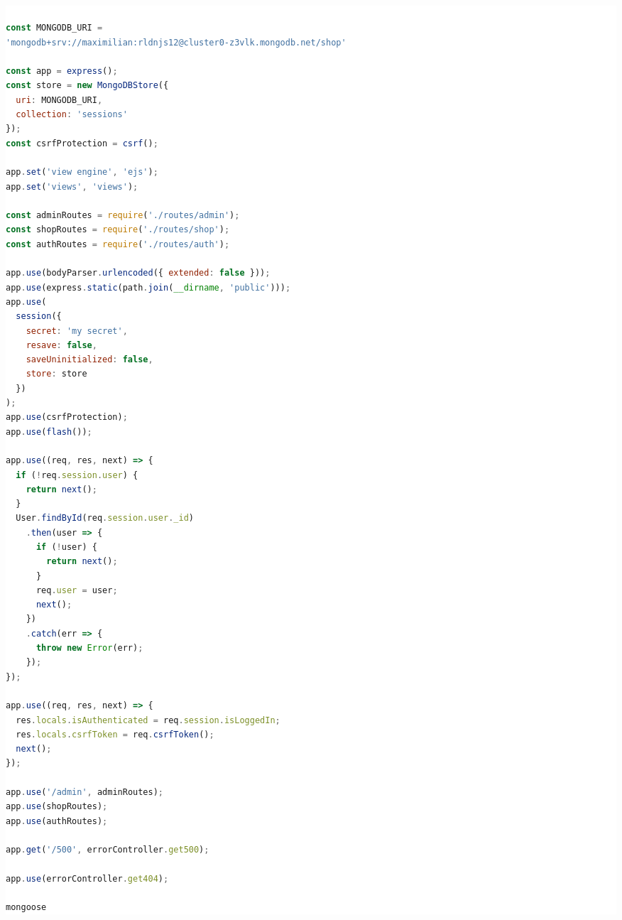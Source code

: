 ```js

const MONGODB_URI =
'mongodb+srv://maximilian:rldnjs12@cluster0-z3vlk.mongodb.net/shop'

const app = express();
const store = new MongoDBStore({
  uri: MONGODB_URI,
  collection: 'sessions'
});
const csrfProtection = csrf();

app.set('view engine', 'ejs');
app.set('views', 'views');

const adminRoutes = require('./routes/admin');
const shopRoutes = require('./routes/shop');
const authRoutes = require('./routes/auth');

app.use(bodyParser.urlencoded({ extended: false }));
app.use(express.static(path.join(__dirname, 'public')));
app.use(
  session({
    secret: 'my secret',
    resave: false,
    saveUninitialized: false,
    store: store
  })
);
app.use(csrfProtection);
app.use(flash());

app.use((req, res, next) => {
  if (!req.session.user) {
    return next();
  }
  User.findById(req.session.user._id)
    .then(user => {
      if (!user) {
        return next();
      }
      req.user = user;
      next();
    })
    .catch(err => {
      throw new Error(err);
    });
});

app.use((req, res, next) => {
  res.locals.isAuthenticated = req.session.isLoggedIn;
  res.locals.csrfToken = req.csrfToken();
  next();
});

app.use('/admin', adminRoutes);
app.use(shopRoutes);
app.use(authRoutes);

app.get('/500', errorController.get500);

app.use(errorController.get404);

mongoose
```